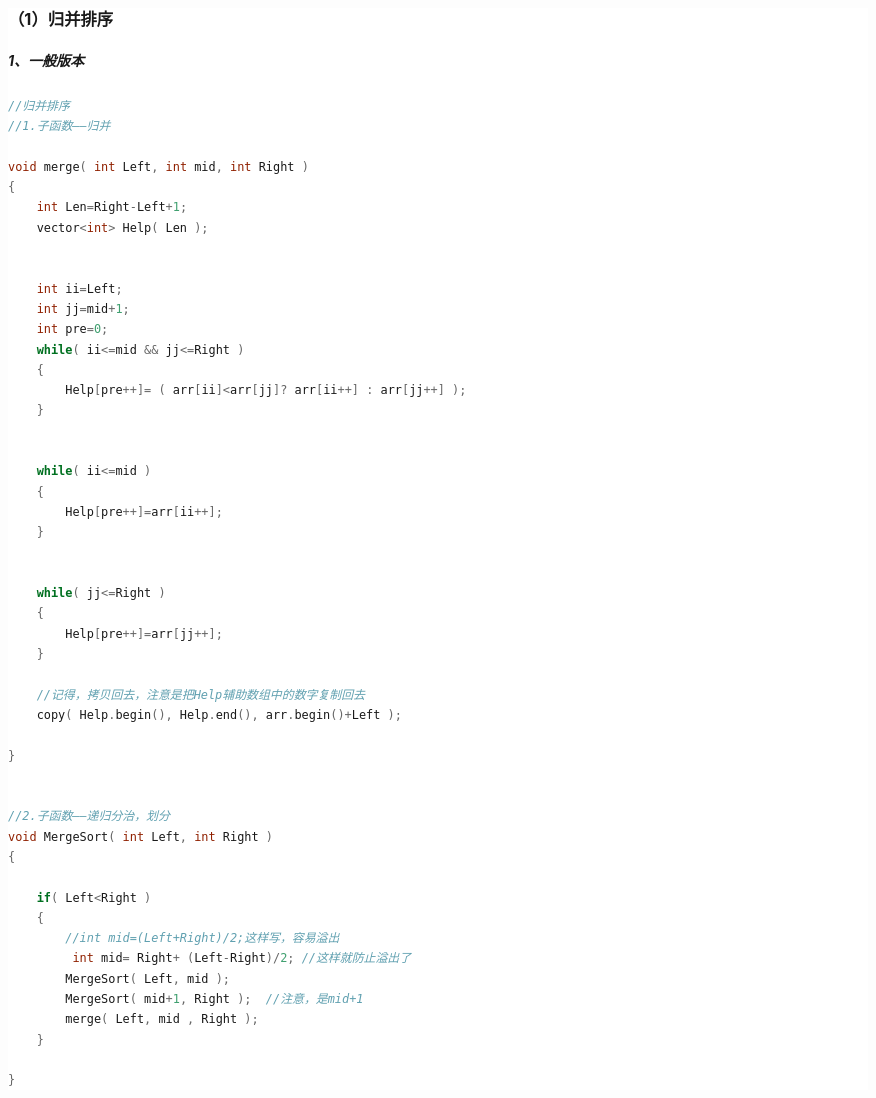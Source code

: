 ### （1）归并排序



##### 1、一般版本

```cpp
//归并排序
//1.子函数——归并

void merge( int Left, int mid, int Right )
{
	int Len=Right-Left+1;
	vector<int> Help( Len );


	int ii=Left;
	int jj=mid+1;
	int pre=0;
	while( ii<=mid && jj<=Right )
	{
		Help[pre++]= ( arr[ii]<arr[jj]? arr[ii++] : arr[jj++] );
	}


	while( ii<=mid )
	{
		Help[pre++]=arr[ii++];
	}


	while( jj<=Right )
	{
		Help[pre++]=arr[jj++];
	} 
    
	//记得，拷贝回去，注意是把Help辅助数组中的数字复制回去
	copy( Help.begin(), Help.end(), arr.begin()+Left );
	
}


//2.子函数——递归分治，划分
void MergeSort( int Left, int Right )
{

	if( Left<Right )
	{
		//int mid=(Left+Right)/2;这样写，容易溢出
         int mid= Right+ (Left-Right)/2; //这样就防止溢出了
		MergeSort( Left, mid );
		MergeSort( mid+1, Right );	//注意，是mid+1
		merge( Left, mid , Right );
	}

}
```
